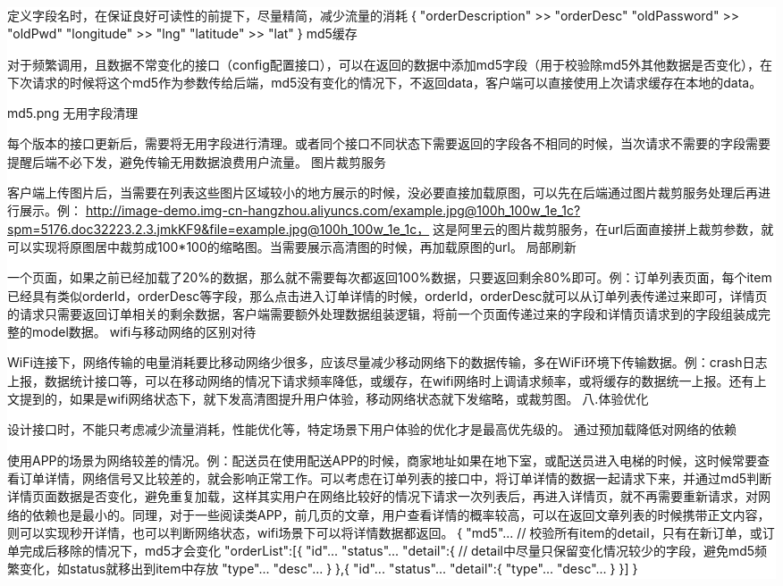 定义字段名时，在保证良好可读性的前提下，尽量精简，减少流量的消耗
 {
   "orderDescription" >> "orderDesc"
   "oldPassword" >> "oldPwd"
   "longitude" >> "lng"
   "latitude" >> "lat"
 }
md5缓存

对于频繁调用，且数据不常变化的接口（config配置接口），可以在返回的数据中添加md5字段（用于校验除md5外其他数据是否变化），在下次请求的时候将这个md5作为参数传给后端，md5没有变化的情况下，不返回data，客户端可以直接使用上次请求缓存在本地的data。

md5.png
无用字段清理

每个版本的接口更新后，需要将无用字段进行清理。或者同个接口不同状态下需要返回的字段各不相同的时候，当次请求不需要的字段需要提醒后端不必下发，避免传输无用数据浪费用户流量。
图片裁剪服务

客户端上传图片后，当需要在列表这些图片区域较小的地方展示的时候，没必要直接加载原图，可以先在后端通过图片裁剪服务处理后再进行展示。例：
http://image-demo.img-cn-hangzhou.aliyuncs.com/example.jpg@100h_100w_1e_1c?spm=5176.doc32223.2.3.jmkKF9&file=example.jpg@100h_100w_1e_1c， 这是阿里云的图片裁剪服务，在url后面直接拼上裁剪参数，就可以实现将原图居中裁剪成100*100的缩略图。当需要展示高清图的时候，再加载原图的url。
局部刷新

一个页面，如果之前已经加载了20%的数据，那么就不需要每次都返回100%数据，只要返回剩余80%即可。例：订单列表页面，每个item已经具有类似orderId，orderDesc等字段，那么点击进入订单详情的时候，orderId，orderDesc就可以从订单列表传递过来即可，详情页的请求只需要返回订单相关的剩余数据，客户端需要额外处理数据组装逻辑，将前一个页面传递过来的字段和详情页请求到的字段组装成完整的model数据。
wifi与移动网络的区别对待

WiFi连接下，网络传输的电量消耗要比移动网络少很多，应该尽量减少移动网络下的数据传输，多在WiFi环境下传输数据。例：crash日志上报，数据统计接口等，可以在移动网络的情况下请求频率降低，或缓存，在wifi网络时上调请求频率，或将缓存的数据统一上报。还有上文提到的，如果是wifi网络状态下，就下发高清图提升用户体验，移动网络状态就下发缩略，或裁剪图。
八.体验优化

设计接口时，不能只考虑减少流量消耗，性能优化等，特定场景下用户体验的优化才是最高优先级的。
通过预加载降低对网络的依赖

使用APP的场景为网络较差的情况。例：配送员在使用配送APP的时候，商家地址如果在地下室，或配送员进入电梯的时候，这时候常要查看订单详情，网络信号又比较差的，就会影响正常工作。可以考虑在订单列表的接口中，将订单详情的数据一起请求下来，并通过md5判断详情页面数据是否变化，避免重复加载，这样其实用户在网络比较好的情况下请求一次列表后，再进入详情页，就不再需要重新请求，对网络的依赖也是最小的。同理，对于一些阅读类APP，前几页的文章，用户查看详情的概率较高，可以在返回文章列表的时候携带正文内容，则可以实现秒开详情，也可以判断网络状态，wifi场景下可以将详情数据都返回。
    {
         "md5"... // 校验所有item的detail，只有在新订单，或订单完成后移除的情况下，md5才会变化
         "orderList":[{
             "id"...
             "status"...
             "detail":{ // detail中尽量只保留变化情况较少的字段，避免md5频繁变化，如status就移出到item中存放
                 "type"...
                 "desc"...
             }
         },{
             "id"...
             "status"...
             "detail":{
                 "type"...
                 "desc"...
             }
         }]
    }
